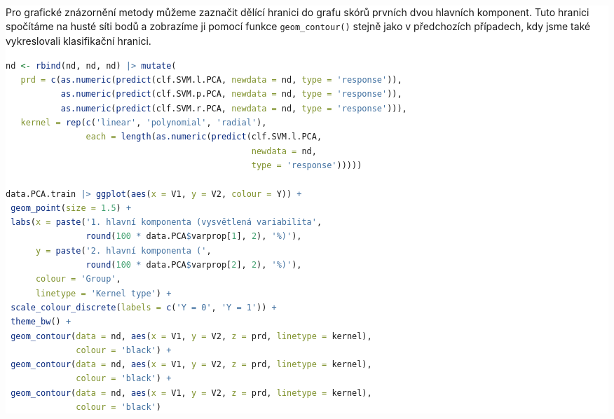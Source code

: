 Pro grafické znázornění metody můžeme zaznačit dělící hranici do grafu skórů prvních dvou hlavních komponent.
Tuto hranici spočítáme na husté síti bodů a zobrazíme ji pomocí funkce `geom_contour()` stejně jako v předchozích případech, kdy jsme také vykreslovali klasifikační hranici.






```r
nd <- rbind(nd, nd, nd) |> mutate(
   prd = c(as.numeric(predict(clf.SVM.l.PCA, newdata = nd, type = 'response')),
           as.numeric(predict(clf.SVM.p.PCA, newdata = nd, type = 'response')),
           as.numeric(predict(clf.SVM.r.PCA, newdata = nd, type = 'response'))),
   kernel = rep(c('linear', 'polynomial', 'radial'),
                each = length(as.numeric(predict(clf.SVM.l.PCA, 
                                                 newdata = nd,
                                                 type = 'response')))))

data.PCA.train |> ggplot(aes(x = V1, y = V2, colour = Y)) +
 geom_point(size = 1.5) + 
 labs(x = paste('1. hlavní komponenta (vysvětlená variabilita', 
                round(100 * data.PCA$varprop[1], 2), '%)'),
      y = paste('2. hlavní komponenta (', 
                round(100 * data.PCA$varprop[2], 2), '%)'),
      colour = 'Group', 
      linetype = 'Kernel type') +
 scale_colour_discrete(labels = c('Y = 0', 'Y = 1')) +
 theme_bw() +
 geom_contour(data = nd, aes(x = V1, y = V2, z = prd, linetype = kernel), 
              colour = 'black') + 
 geom_contour(data = nd, aes(x = V1, y = V2, z = prd, linetype = kernel),
              colour = 'black') + 
 geom_contour(data = nd, aes(x = V1, y = V2, z = prd, linetype = kernel),
              colour = 'black')
```

<div class="figure">